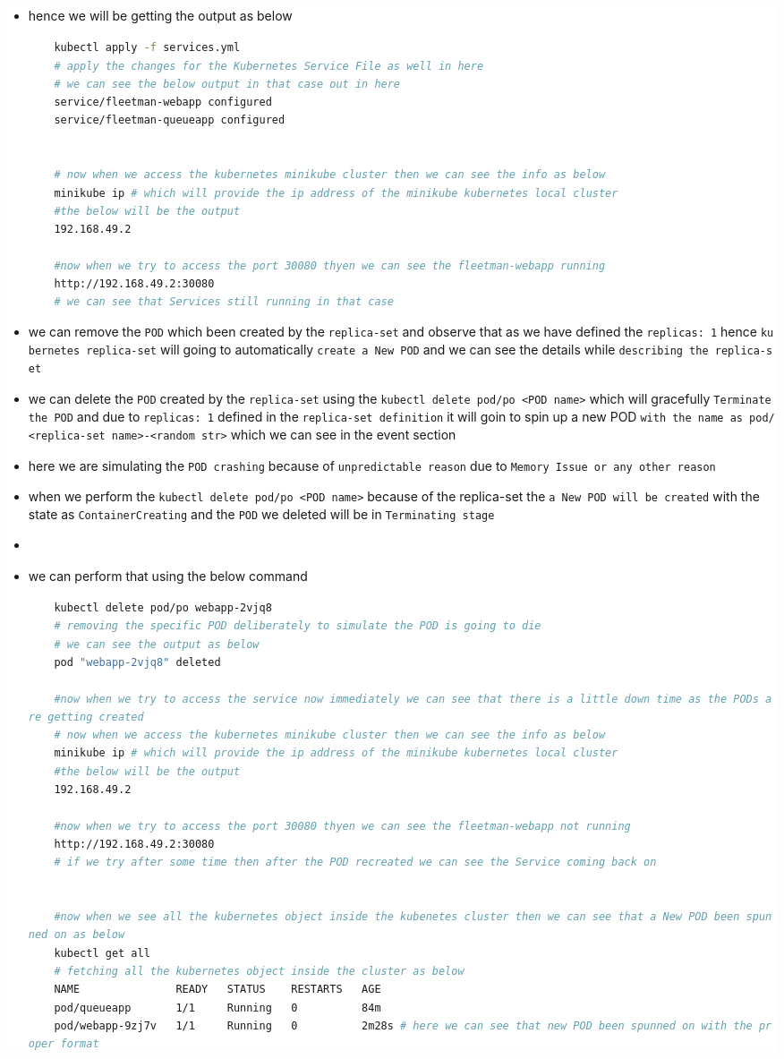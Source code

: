 - hence we will be getting the output as below 

  ```bash
      kubectl apply -f services.yml
      # apply the changes for the Kubernetes Service File as well in here
      # we can see the below output in that case out in here
      service/fleetman-webapp configured
      service/fleetman-queueapp configured


      # now when we access the kubernetes minikube cluster then we can see the info as below 
      minikube ip # which will provide the ip address of the minikube kubernetes local cluster
      #the below will be the output
      192.168.49.2

      #now when we try to access the port 30080 thyen we can see the fleetman-webapp running 
      http://192.168.49.2:30080
      # we can see that Services still running in that case
  
  ```

- we can remove the `POD` which been created by the `replica-set` and observe that as we have defined the `replicas: 1` hence `kubernetes replica-set` will going to automatically `create a New POD` and we can see the details while `describing the replica-set`

- we can delete the `POD` created by the `replica-set` using the `kubectl delete pod/po <POD name>` which will gracefully `Terminate the POD` and due to `replicas: 1` defined in the `replica-set definition` it will goin to spin up a new POD `with the name as pod/<replica-set name>-<random str>` which we can see in the event section

- here we are simulating the `POD crashing` because of `unpredictable reason` due to `Memory Issue or any other reason` 

- when we perform the `kubectl delete pod/po <POD name>` because of the replica-set the `a New POD will be created` with the state as `ContainerCreating` and the `POD` we deleted will be in `Terminating stage`

- 

- we can perform that using the below command 

  ```bash
      kubectl delete pod/po webapp-2vjq8
      # removing the specific POD deliberately to simulate the POD is going to die
      # we can see the output as below 
      pod "webapp-2vjq8" deleted

      #now when we try to access the service now immediately we can see that there is a little down time as the PODs are getting created
      # now when we access the kubernetes minikube cluster then we can see the info as below 
      minikube ip # which will provide the ip address of the minikube kubernetes local cluster
      #the below will be the output
      192.168.49.2

      #now when we try to access the port 30080 thyen we can see the fleetman-webapp not running 
      http://192.168.49.2:30080
      # if we try after some time then after the POD recreated we can see the Service coming back on


      #now when we see all the kubernetes object inside the kubenetes cluster then we can see that a New POD been spunned on as below 
      kubectl get all
      # fetching all the kubernetes object inside the cluster as below 
      NAME               READY   STATUS    RESTARTS   AGE
      pod/queueapp       1/1     Running   0          84m
      pod/webapp-9zj7v   1/1     Running   0          2m28s # here we can see that new POD been spunned on with the proper format
  ```